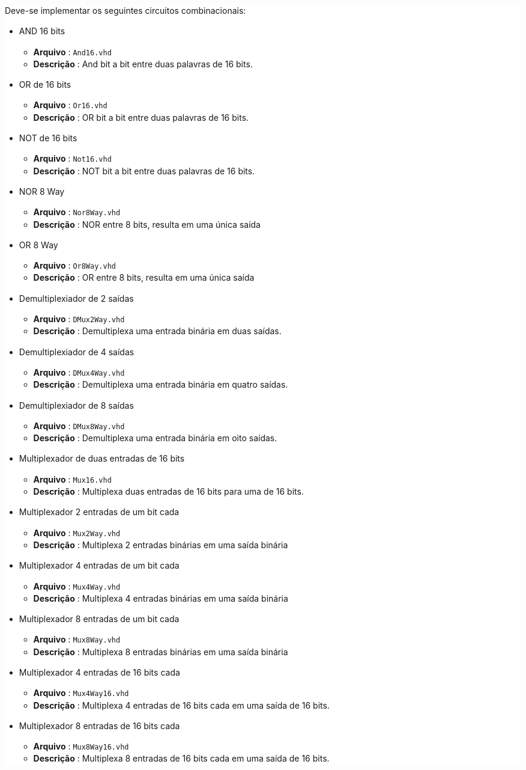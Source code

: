 Deve-se implementar os seguintes circuitos combinacionais: 

- AND 16 bits
    - **Arquivo**   : `And16.vhd`
    - **Descrição** : And bit a bit entre duas palavras de 16 bits.
 
- OR de 16 bits
    - **Arquivo**   : `Or16.vhd`
    - **Descrição** : OR bit a bit entre duas palavras de 16 bits.
 
- NOT de 16 bits
    - **Arquivo**   : `Not16.vhd`
    - **Descrição** : NOT bit a bit entre duas palavras de 16 bits.
    
- NOR 8 Way 
    - **Arquivo**   : `Nor8Way.vhd`
    - **Descrição** : NOR entre 8 bits, resulta em uma única saída
    
- OR 8 Way  
    - **Arquivo**   : `Or8Way.vhd`
    - **Descrição** : OR entre 8 bits, resulta em uma única saída
 
- Demultiplexiador de 2 saídas 
    - **Arquivo**   : `DMux2Way.vhd`
    - **Descrição** : Demultiplexa uma entrada binária em duas saídas.
    
- Demultiplexiador de 4 saídas
    - **Arquivo**   : `DMux4Way.vhd`
    - **Descrição** : Demultiplexa uma entrada binária em quatro saídas.
    
- Demultiplexiador de 8 saídas
    - **Arquivo**   : `DMux8Way.vhd`
    - **Descrição** : Demultiplexa uma entrada binária em oito saídas.
    
- Multiplexador de duas entradas de 16 bits 
    - **Arquivo**   : `Mux16.vhd`
    - **Descrição** : Multiplexa duas entradas de 16 bits para uma de 16 bits.
    
-  Multiplexador 2 entradas de um bit cada
    - **Arquivo**   : `Mux2Way.vhd`
    - **Descrição** : Multiplexa 2 entradas binárias em uma saída binária
    
-  Multiplexador 4 entradas de um bit cada
    - **Arquivo**   : `Mux4Way.vhd`
    - **Descrição** : Multiplexa 4 entradas binárias em uma saída binária
    
-  Multiplexador 8 entradas de um bit cada
    - **Arquivo**   : `Mux8Way.vhd`
    - **Descrição** : Multiplexa 8 entradas binárias em uma saída binária
    
-  Multiplexador 4 entradas de 16 bits cada
    - **Arquivo**   : `Mux4Way16.vhd`
    - **Descrição** : Multiplexa 4 entradas de 16 bits cada em uma saída de 16 bits.
    
-  Multiplexador 8 entradas de 16 bits cada
    - **Arquivo**   : `Mux8Way16.vhd`
    - **Descrição** : Multiplexa 8 entradas de 16 bits cada em uma saída de 16 bits.
